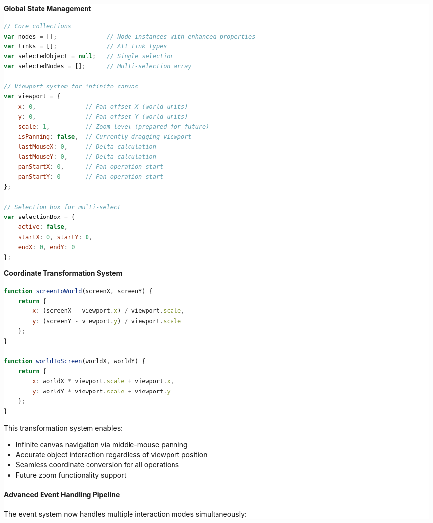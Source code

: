 **Global State Management**
```javascript
// Core collections
var nodes = [];              // Node instances with enhanced properties
var links = [];              // All link types
var selectedObject = null;   // Single selection
var selectedNodes = [];      // Multi-selection array

// Viewport system for infinite canvas
var viewport = {
    x: 0,              // Pan offset X (world units)
    y: 0,              // Pan offset Y (world units) 
    scale: 1,          // Zoom level (prepared for future)
    isPanning: false,  // Currently dragging viewport
    lastMouseX: 0,     // Delta calculation
    lastMouseY: 0,     // Delta calculation
    panStartX: 0,      // Pan operation start
    panStartY: 0       // Pan operation start
};

// Selection box for multi-select
var selectionBox = {
    active: false,
    startX: 0, startY: 0,
    endX: 0, endY: 0
};
```

**Coordinate Transformation System**
```javascript
function screenToWorld(screenX, screenY) {
    return {
        x: (screenX - viewport.x) / viewport.scale,
        y: (screenY - viewport.y) / viewport.scale
    };
}

function worldToScreen(worldX, worldY) {
    return {
        x: worldX * viewport.scale + viewport.x,
        y: worldY * viewport.scale + viewport.y
    };
}
```

This transformation system enables:
- Infinite canvas navigation via middle-mouse panning
- Accurate object interaction regardless of viewport position
- Seamless coordinate conversion for all operations
- Future zoom functionality support

#### **Advanced Event Handling Pipeline**
The event system now handles multiple interaction modes simultaneously:
